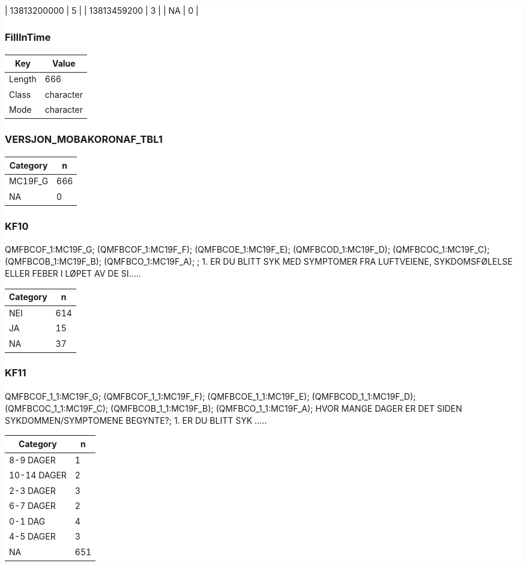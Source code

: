 | 13813200000 | 5 |
| 13813459200 | 3 |
| NA | 0 |


### FillInTime


| Key | Value |
| --- | ----- |
| Length | 666 |
| Class | character |
| Mode | character |


### VERSJON_MOBAKORONAF_TBL1


| Category | n |
| -------- | - |
| MC19F_G | 666 |
| NA | 0 |


### KF10
QMFBCOF_1:MC19F_G; (QMFBCOF_1:MC19F_F); (QMFBCOE_1:MC19F_E); (QMFBCOD_1:MC19F_D); (QMFBCOC_1:MC19F_C); (QMFBCOB_1:MC19F_B); (QMFBCO_1:MC19F_A); ; 1. ER DU BLITT SYK MED SYMPTOMER FRA LUFTVEIENE, SYKDOMSFØLELSE ELLER FEBER I LØPET AV DE SI.....


| Category | n |
| -------- | - |
| NEI | 614 |
| JA | 15 |
| NA | 37 |


### KF11
QMFBCOF_1_1:MC19F_G; (QMFBCOF_1_1:MC19F_F); (QMFBCOE_1_1:MC19F_E); (QMFBCOD_1_1:MC19F_D); (QMFBCOC_1_1:MC19F_C); (QMFBCOB_1_1:MC19F_B); (QMFBCO_1_1:MC19F_A); HVOR MANGE DAGER ER DET SIDEN SYKDOMMEN/SYMPTOMENE BEGYNTE?; 1. ER DU BLITT SYK .....


| Category | n |
| -------- | - |
| 8-9 DAGER | 1 |
| 10-14 DAGER | 2 |
| 2-3 DAGER | 3 |
| 6-7 DAGER | 2 |
| 0-1 DAG | 4 |
| 4-5 DAGER | 3 |
| NA | 651 |
